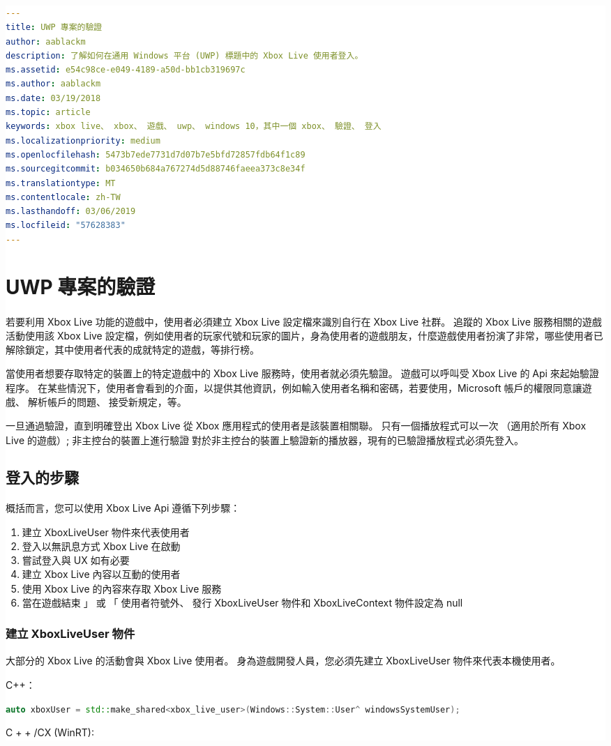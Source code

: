 ```yaml
---
title: UWP 專案的驗證
author: aablackm
description: 了解如何在通用 Windows 平台 (UWP) 標題中的 Xbox Live 使用者登入。
ms.assetid: e54c98ce-e049-4189-a50d-bb1cb319697c
ms.author: aablackm
ms.date: 03/19/2018
ms.topic: article
keywords: xbox live、 xbox、 遊戲、 uwp、 windows 10，其中一個 xbox、 驗證、 登入
ms.localizationpriority: medium
ms.openlocfilehash: 5473b7ede7731d7d07b7e5bfd72857fdb64f1c89
ms.sourcegitcommit: b034650b684a767274d5d88746faeea373c8e34f
ms.translationtype: MT
ms.contentlocale: zh-TW
ms.lasthandoff: 03/06/2019
ms.locfileid: "57628383"
---
```

# <a name="authentication-for-uwp-projects"></a>UWP 專案的驗證

若要利用 Xbox Live 功能的遊戲中，使用者必須建立 Xbox Live 設定檔來識別自行在 Xbox Live 社群。  追蹤的 Xbox Live 服務相關的遊戲活動使用該 Xbox Live 設定檔，例如使用者的玩家代號和玩家的圖片，身為使用者的遊戲朋友，什麼遊戲使用者扮演了非常，哪些使用者已解除鎖定，其中使用者代表的成就特定的遊戲，等排行榜。

當使用者想要存取特定的裝置上的特定遊戲中的 Xbox Live 服務時，使用者就必須先驗證。  遊戲可以呼叫受 Xbox Live 的 Api 來起始驗證程序。  在某些情況下，使用者會看到的介面，以提供其他資訊，例如輸入使用者名稱和密碼，若要使用，Microsoft 帳戶的權限同意讓遊戲、 解析帳戶的問題、 接受新規定，等。

一旦通過驗證，直到明確登出 Xbox Live 從 Xbox 應用程式的使用者是該裝置相關聯。  只有一個播放程式可以一次 （適用於所有 Xbox Live 的遊戲）; 非主控台的裝置上進行驗證 對於非主控台的裝置上驗證新的播放器，現有的已驗證播放程式必須先登入。

## <a name="steps-to-sign-in"></a>登入的步驟

概括而言，您可以使用 Xbox Live Api 遵循下列步驟：

1. 建立 XboxLiveUser 物件來代表使用者
2. 登入以無訊息方式 Xbox Live 在啟動
3. 嘗試登入與 UX 如有必要
4. 建立 Xbox Live 內容以互動的使用者
5. 使用 Xbox Live 的內容來存取 Xbox Live 服務
6. 當在遊戲結束 」 或 「 使用者符號外、 發行 XboxLiveUser 物件和 XboxLiveContext 物件設定為 null

### <a name="creating-an-xboxliveuser-object"></a>建立 XboxLiveUser 物件

大部分的 Xbox Live 的活動會與 Xbox Live 使用者。  身為遊戲開發人員，您必須先建立 XboxLiveUser 物件來代表本機使用者。

C++：

```cpp
auto xboxUser = std::make_shared<xbox_live_user>(Windows::System::User^ windowsSystemUser);
```

C + + /CX (WinRT):
